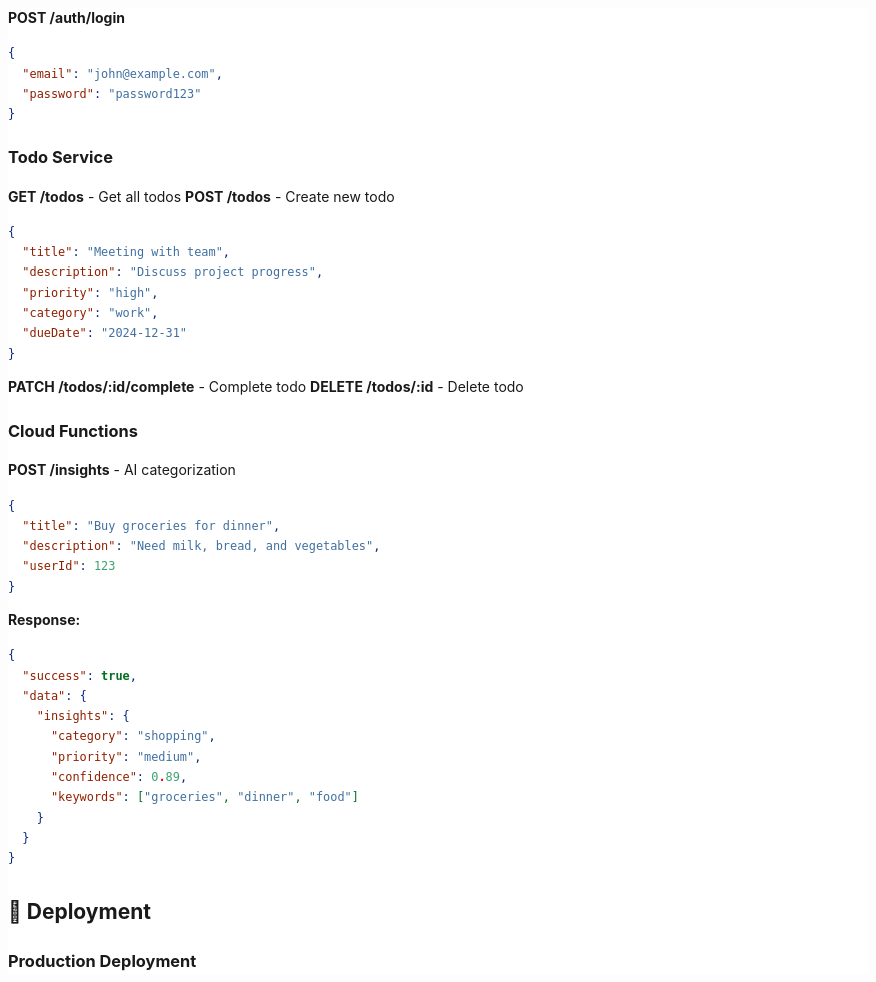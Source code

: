 **POST /auth/login**
```json
{
  "email": "john@example.com",
  "password": "password123"
}
```

### Todo Service

**GET /todos** - Get all todos
**POST /todos** - Create new todo
```json
{
  "title": "Meeting with team",
  "description": "Discuss project progress",
  "priority": "high",
  "category": "work",
  "dueDate": "2024-12-31"
}
```

**PATCH /todos/:id/complete** - Complete todo
**DELETE /todos/:id** - Delete todo

### Cloud Functions

**POST /insights** - AI categorization
```json
{
  "title": "Buy groceries for dinner",
  "description": "Need milk, bread, and vegetables",
  "userId": 123
}
```

**Response:**
```json
{
  "success": true,
  "data": {
    "insights": {
      "category": "shopping",
      "priority": "medium",
      "confidence": 0.89,
      "keywords": ["groceries", "dinner", "food"]
    }
  }
}
```

## 🚀 Deployment

### Production Deployment
